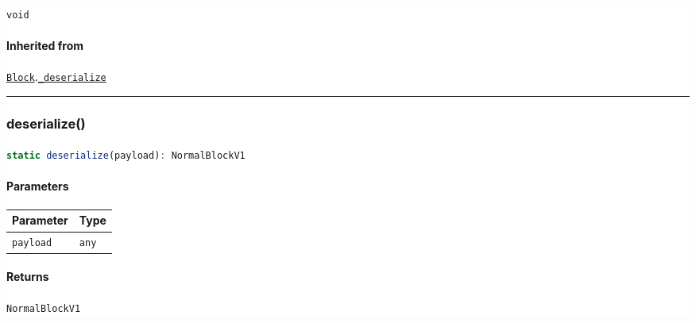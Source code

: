 `void`

#### Inherited from

[`Block`](Block.md).[`_deserialize`](Block.md#_deserialize)

***

### deserialize()

```ts
static deserialize(payload): NormalBlockV1
```

#### Parameters

| Parameter | Type |
| ------ | ------ |
| `payload` | `any` |

#### Returns

`NormalBlockV1`
